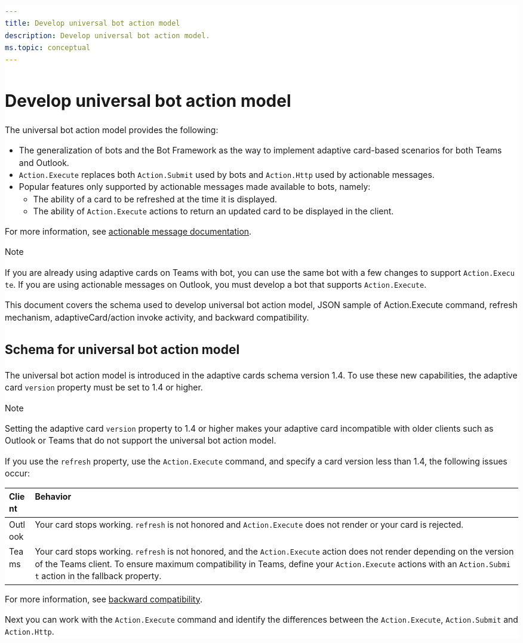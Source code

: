 ```yaml
---
title: Develop universal bot action model
description: Develop universal bot action model.
ms.topic: conceptual
---
```


# Develop universal bot action model

The universal bot action model provides the following:

* The generalization of bots and the Bot Framework as the way to implement adaptive card-based scenarios for both Teams and Outlook.
* `Action.Execute` replaces both `Action.Submit` used by bots and `Action.Http` used by actionable messages.
* Popular features only supported by actionable messages made available to bots, namely:
    * The ability of a card to be refreshed at the time it is displayed.
    * The ability of `Action.Execute` actions to return an updated card to be displayed in the client.

For more information, see [actionable message documentation](https://docs.microsoft.com/outlook/actionable-messages/send-via-email).

>[!NOTE]
> If you are already using adaptive cards on Teams with bot, you can use the same bot with a few changes to support `Action.Execute`. If you are using actionable messages on Outlook, you must develop a bot that supports `Action.Execute`.

This document covers the schema used to develop universal bot action model, JSON sample of Action.Execute command, refresh mechanism, adaptiveCard/action invoke activity, and backward compatibility.

## Schema for universal bot action model

The universal bot action model is introduced in the adaptive cards schema version 1.4. To use these new capabilities, the adaptive card `version` property must be set to 1.4 or higher.

>[!NOTE]
> Setting the adaptive card `version` property to 1.4 or higher makes your adaptive card incompatible with older clients such as Outlook or Teams that do not support the universal bot action model.

If you use the `refresh` property, use the `Action.Execute` command, and specify a card version less than 1.4, the following issues occur:

| Client | Behavior |
| :-- | :-- |
| Outlook | Your card stops working. `refresh` is not honored and `Action.Execute` does not render or your card is rejected. |
| Teams | Your card stops working. `refresh` is not honored, and the `Action.Execute` action does not render depending on the version of the Teams client. To ensure maximum compatibility in Teams, define your `Action.Execute` actions with an `Action.Submit` action in the fallback property. |

For more information, see [backward compatibility](#backward-compatibility).

Next you can work with the `Action.Execute` command and identify the differences between the `Action.Execute`, `Action.Submit` and `Action.Http`.
